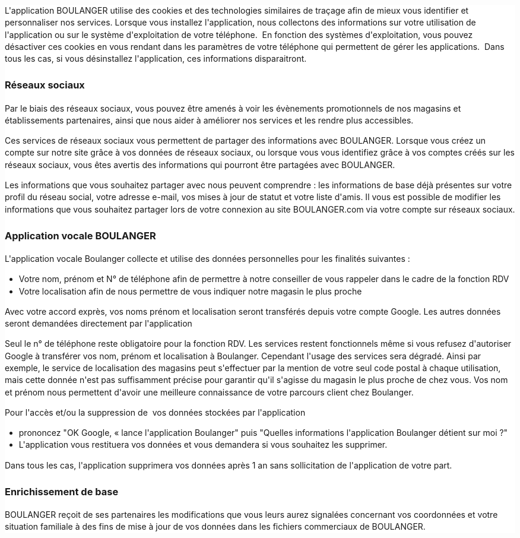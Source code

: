 L'application BOULANGER utilise des cookies et des technologies similaires de traçage afin de mieux vous identifier et personnaliser nos services. Lorsque vous installez l'application, nous collectons des informations sur votre utilisation de l'application ou sur le système d'exploitation de votre téléphone.  En fonction des systèmes d'exploitation, vous pouvez désactiver ces cookies en vous rendant dans les paramètres de votre téléphone qui permettent de gérer les applications.  Dans tous les cas, si vous désinstallez l'application, ces informations disparaitront.

### Réseaux sociaux

Par le biais des réseaux sociaux, vous pouvez être amenés à voir les évènements promotionnels de nos magasins et établissements partenaires, ainsi que nous aider à améliorer nos services et les rendre plus accessibles.

Ces services de réseaux sociaux vous permettent de partager des informations avec BOULANGER. Lorsque vous créez un compte sur notre site grâce à vos données de réseaux sociaux, ou lorsque vous vous identifiez grâce à vos comptes créés sur les réseaux sociaux, vous êtes avertis des informations qui pourront être partagées avec BOULANGER.

Les informations que vous souhaitez partager avec nous peuvent comprendre : les informations de base déjà présentes sur votre profil du réseau social, votre adresse e-mail, vos mises à jour de statut et votre liste d'amis. Il vous est possible de modifier les informations que vous souhaitez partager lors de votre connexion au site BOULANGER.com via votre compte sur réseaux sociaux.  

### Application vocale BOULANGER

L'application vocale Boulanger collecte et utilise des données personnelles pour les finalités suivantes :

*   Votre nom, prénom et N° de téléphone afin de permettre à notre conseiller de vous rappeler dans le cadre de la fonction RDV
*   Votre localisation afin de nous permettre de vous indiquer notre magasin le plus proche

Avec votre accord exprès, vos noms prénom et localisation seront transférés depuis votre compte Google. Les autres données seront demandées directement par l'application

Seul le n° de téléphone reste obligatoire pour la fonction RDV. Les services restent fonctionnels même si vous refusez d'autoriser Google à transférer vos nom, prénom et localisation à Boulanger. Cependant l'usage des services sera dégradé. Ainsi par exemple, le service de localisation des magasins peut s'effectuer par la mention de votre seul code postal à chaque utilisation, mais cette donnée n'est pas suffisamment précise pour garantir qu'il s'agisse du magasin le plus proche de chez vous. Vos nom et prénom nous permettent d'avoir une meilleure connaissance de votre parcours client chez Boulanger.

Pour l'accès et/ou la suppression de  vos données stockées par l'application

*   prononcez "OK Google, « lance l'application Boulanger" puis "Quelles informations l'application Boulanger détient sur moi ?"
*   L'application vous restituera vos données et vous demandera si vous souhaitez les supprimer.

Dans tous les cas, l'application supprimera vos données après 1 an sans sollicitation de l'application de votre part.

### Enrichissement de base

BOULANGER reçoit de ses partenaires les modifications que vous leurs aurez signalées concernant vos coordonnées et votre situation familiale à des fins de mise à jour de vos données dans les fichiers commerciaux de BOULANGER.
